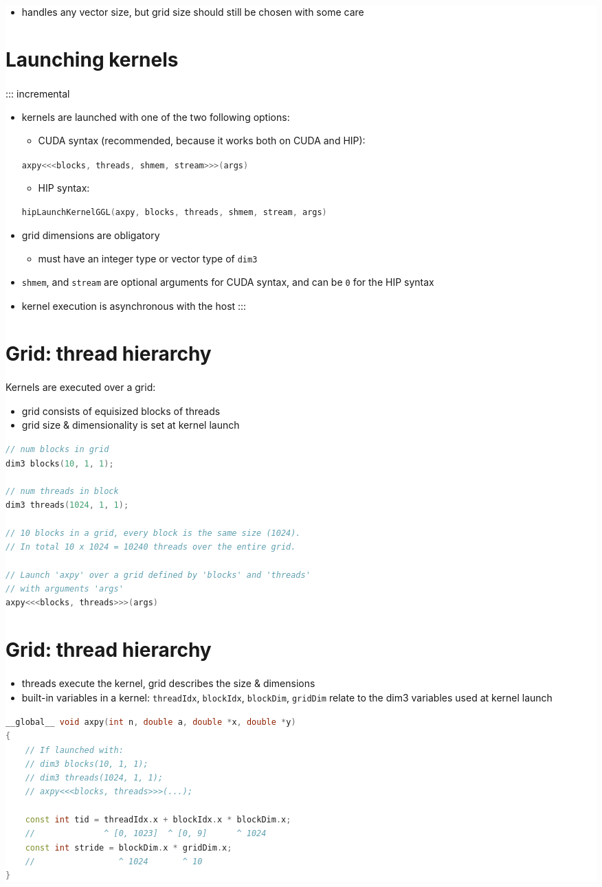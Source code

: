- handles any vector size, but grid size should still be chosen with some care

# Launching kernels

::: incremental
- kernels are launched with one of the two following options:
  - CUDA syntax (recommended, because it works both on CUDA and HIP):
  ```cpp
  axpy<<<blocks, threads, shmem, stream>>>(args)
  ```
  
  - HIP syntax:
  ```cpp
  hipLaunchKernelGGL(axpy, blocks, threads, shmem, stream, args)
  ```

- grid dimensions are obligatory
    - must have an integer type or vector type of `dim3`
- `shmem`, and `stream` are optional arguments for CUDA syntax, and can be `0` for the HIP syntax
- kernel execution is asynchronous with the host
:::

# Grid: thread hierarchy

Kernels are executed over a grid:

- grid consists of equisized blocks of threads
- grid size & dimensionality is set at kernel launch
```cpp
// num blocks in grid
dim3 blocks(10, 1, 1);

// num threads in block
dim3 threads(1024, 1, 1);

// 10 blocks in a grid, every block is the same size (1024).
// In total 10 x 1024 = 10240 threads over the entire grid.

// Launch 'axpy' over a grid defined by 'blocks' and 'threads'
// with arguments 'args'
axpy<<<blocks, threads>>>(args)
```

# Grid: thread hierarchy

- threads execute the kernel, grid describes the size & dimensions
- built-in variables in a kernel: `threadIdx`, `blockIdx`, `blockDim`, `gridDim` relate to the dim3 variables used at kernel launch
```cpp
__global__ void axpy(int n, double a, double *x, double *y)
{
    // If launched with:
    // dim3 blocks(10, 1, 1);
    // dim3 threads(1024, 1, 1);
    // axpy<<<blocks, threads>>>(...);

    const int tid = threadIdx.x + blockIdx.x * blockDim.x;
    //              ^ [0, 1023]  ^ [0, 9]      ^ 1024 
    const int stride = blockDim.x * gridDim.x;
    //                 ^ 1024       ^ 10
}
```
